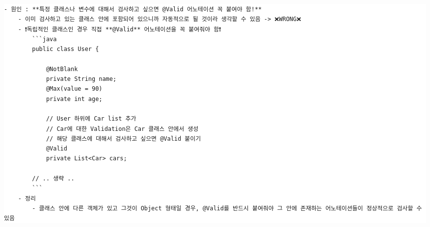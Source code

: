     - 원인 : **특정 클래스나 변수에 대해서 검사하고 싶으면 @Valid 어노테이션 꼭 붙여야 함!**
        - 이미 검사하고 있는 클래스 안에 포함되어 있으니까 자동적으로 될 것이라 생각할 수 있음 -> ❌WRONG❌
        - ❗독립적인 클래스인 경우 직접 **@Valid** 어노테이션을 꼭 붙여줘야 함❗
            ```java
            public class User {

                @NotBlank
                private String name;
                @Max(value = 90)
                private int age;

                // User 하위에 Car list 추가
                // Car에 대한 Validation은 Car 클래스 안에서 생성
                // 해당 클래스에 대해서 검사하고 싶으면 @Valid 붙이기
                @Valid
                private List<Car> cars;

            // .. 생략 .. 
            ```
        - 정리
            - 클래스 안에 다른 객체가 있고 그것이 Object 형태일 경우, @Valid를 반드시 붙여줘야 그 안에 존재하는 어노테이션들이 정상적으로 검사할 수 있음
